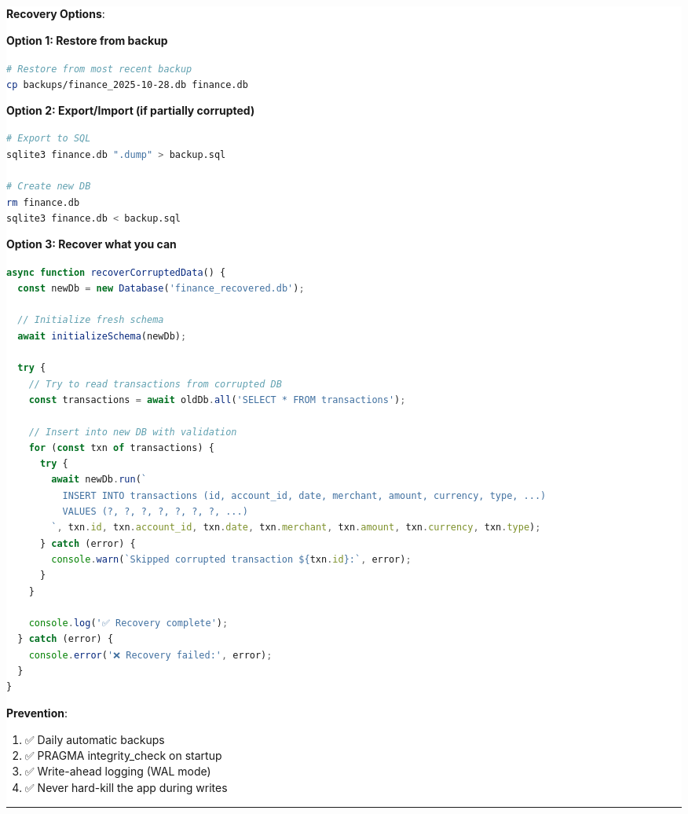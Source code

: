 **Recovery Options**:

**Option 1: Restore from backup**
```bash
# Restore from most recent backup
cp backups/finance_2025-10-28.db finance.db
```

**Option 2: Export/Import (if partially corrupted)**
```bash
# Export to SQL
sqlite3 finance.db ".dump" > backup.sql

# Create new DB
rm finance.db
sqlite3 finance.db < backup.sql
```

**Option 3: Recover what you can**
```javascript
async function recoverCorruptedData() {
  const newDb = new Database('finance_recovered.db');

  // Initialize fresh schema
  await initializeSchema(newDb);

  try {
    // Try to read transactions from corrupted DB
    const transactions = await oldDb.all('SELECT * FROM transactions');

    // Insert into new DB with validation
    for (const txn of transactions) {
      try {
        await newDb.run(`
          INSERT INTO transactions (id, account_id, date, merchant, amount, currency, type, ...)
          VALUES (?, ?, ?, ?, ?, ?, ?, ...)
        `, txn.id, txn.account_id, txn.date, txn.merchant, txn.amount, txn.currency, txn.type);
      } catch (error) {
        console.warn(`Skipped corrupted transaction ${txn.id}:`, error);
      }
    }

    console.log('✅ Recovery complete');
  } catch (error) {
    console.error('❌ Recovery failed:', error);
  }
}
```

**Prevention**:
1. ✅ Daily automatic backups
2. ✅ PRAGMA integrity_check on startup
3. ✅ Write-ahead logging (WAL mode)
4. ✅ Never hard-kill the app during writes

---